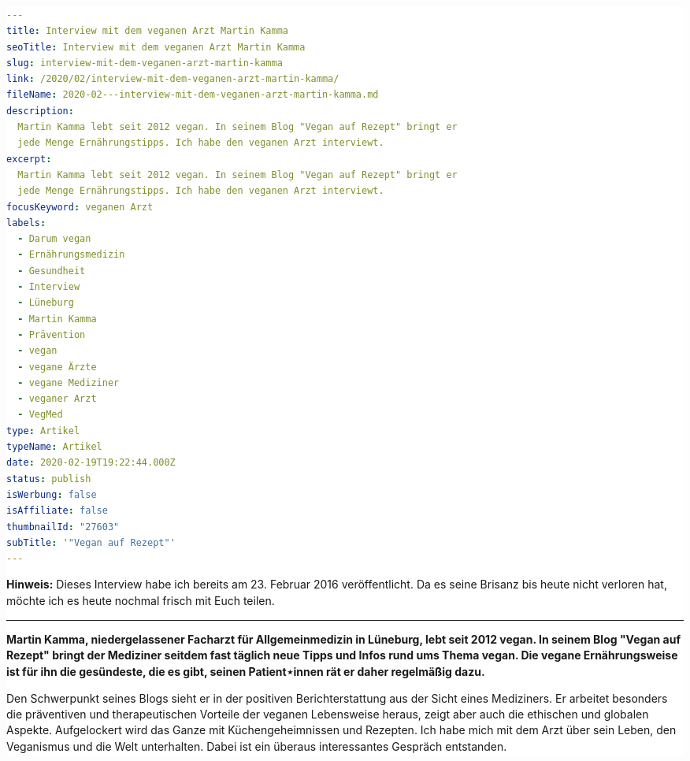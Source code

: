 ```yaml
---
title: Interview mit dem veganen Arzt Martin Kamma
seoTitle: Interview mit dem veganen Arzt Martin Kamma
slug: interview-mit-dem-veganen-arzt-martin-kamma
link: /2020/02/interview-mit-dem-veganen-arzt-martin-kamma/
fileName: 2020-02---interview-mit-dem-veganen-arzt-martin-kamma.md
description:
  Martin Kamma lebt seit 2012 vegan. In seinem Blog "Vegan auf Rezept" bringt er
  jede Menge Ernährungstipps. Ich habe den veganen Arzt interviewt.
excerpt:
  Martin Kamma lebt seit 2012 vegan. In seinem Blog "Vegan auf Rezept" bringt er
  jede Menge Ernährungstipps. Ich habe den veganen Arzt interviewt.
focusKeyword: veganen Arzt
labels:
  - Darum vegan
  - Ernährungsmedizin
  - Gesundheit
  - Interview
  - Lüneburg
  - Martin Kamma
  - Prävention
  - vegan
  - vegane Ärzte
  - vegane Mediziner
  - veganer Arzt
  - VegMed
type: Artikel
typeName: Artikel
date: 2020-02-19T19:22:44.000Z
status: publish
isWerbung: false
isAffiliate: false
thumbnailId: "27603"
subTitle: '"Vegan auf Rezept"'
---
```


<strong>Hinweis:</strong> Dieses Interview habe ich bereits am 23. Februar 2016
veröffentlicht. Da es seine Brisanz bis heute nicht verloren hat, möchte ich es
heute nochmal frisch mit Euch teilen.

<hr />

<strong>Martin Kamma, niedergelassener Facharzt für Allgemeinmedizin in
Lüneburg, lebt seit 2012 vegan. In seinem Blog "Vegan auf Rezept" bringt der
Mediziner seitdem fast täglich neue Tipps und Infos rund ums Thema vegan. Die
vegane Ernährungsweise ist für ihn die gesündeste, die es gibt, seinen
Patient⋆innen rät er daher regelmäßig dazu.</strong>

Den Schwerpunkt seines Blogs sieht er in der positiven Berichterstattung aus der
Sicht eines Mediziners. Er arbeitet besonders die präventiven und
therapeutischen Vorteile der veganen Lebensweise heraus, zeigt aber auch die
ethischen und globalen Aspekte. Aufgelockert wird das Ganze mit
Küchengeheimnissen und Rezepten. Ich habe mich mit dem Arzt über sein Leben, den
Veganismus und die Welt unterhalten. Dabei ist ein überaus interessantes
Gespräch entstanden.
